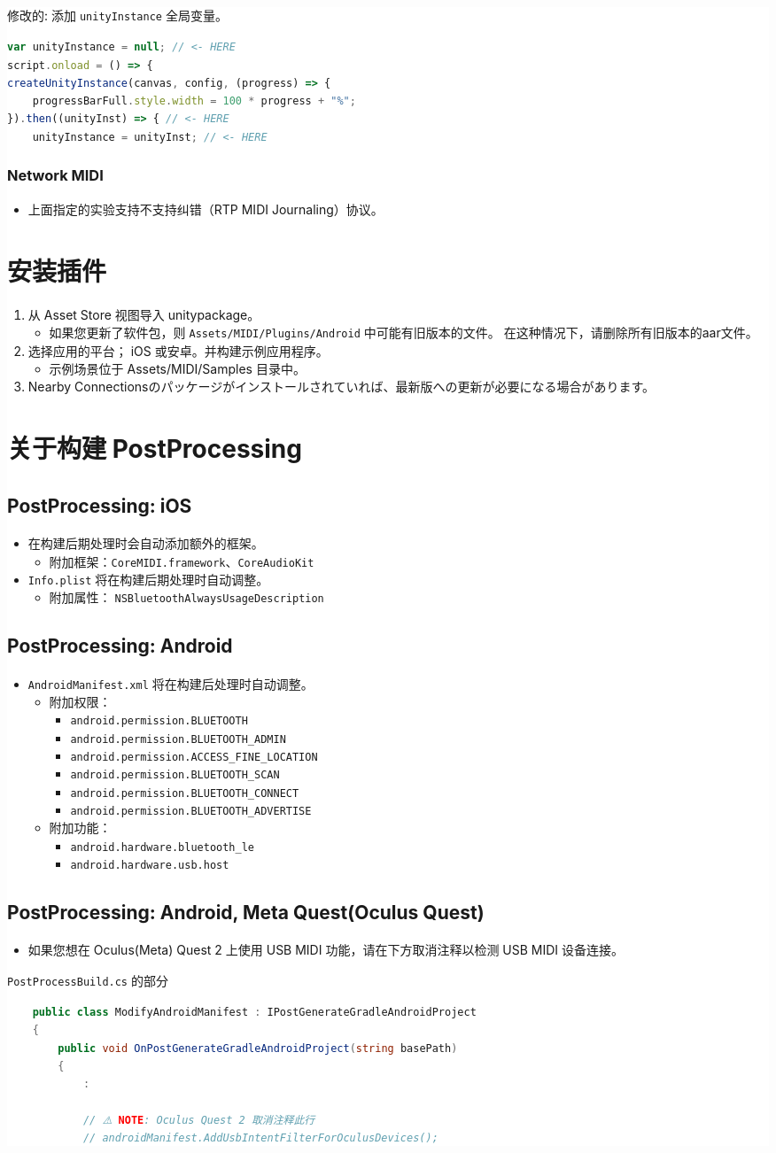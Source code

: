 修改的: 添加 `unityInstance` 全局变量。
```js
var unityInstance = null; // <- HERE
script.onload = () => {
createUnityInstance(canvas, config, (progress) => {
    progressBarFull.style.width = 100 * progress + "%";
}).then((unityInst) => { // <- HERE
    unityInstance = unityInst; // <- HERE
```

### Network MIDI
- 上面指定的实验支持不支持纠错（RTP MIDI Journaling）协议。

<div class="page" />

# 安装插件
1. 从 Asset Store 视图导入 unitypackage。
    - 如果您更新了软件包，则 `Assets/MIDI/Plugins/Android` 中可能有旧版本的文件。 在这种情况下，请删除所有旧版本的aar文件。
1. 选择应用的平台； iOS 或安卓。并构建示例应用程序。
    - 示例场景位于 Assets/MIDI/Samples 目录中。
1. Nearby Connectionsのパッケージがインストールされていれば、最新版への更新が必要になる場合があります。  

# 关于构建 PostProcessing
## PostProcessing: iOS
- 在构建后期处理时会自动添加额外的框架。
    - 附加框架：`CoreMIDI.framework`、`CoreAudioKit`
- `Info.plist` 将在构建后期处理时自动调整。
    - 附加属性： `NSBluetoothAlwaysUsageDescription`
## PostProcessing: Android
- `AndroidManifest.xml`  将在构建后处理时自动调整。
    - 附加权限：
        - `android.permission.BLUETOOTH`
        - `android.permission.BLUETOOTH_ADMIN`
        - `android.permission.ACCESS_FINE_LOCATION`
        - `android.permission.BLUETOOTH_SCAN`
        - `android.permission.BLUETOOTH_CONNECT`
        - `android.permission.BLUETOOTH_ADVERTISE`
    - 附加功能：
      - `android.hardware.bluetooth_le`
      - `android.hardware.usb.host`

<div class="page" />

## PostProcessing: Android, Meta Quest(Oculus Quest)

- 如果您想在 Oculus(Meta) Quest 2 上使用 USB MIDI 功能，请在下方取消注释以检测 USB MIDI 设备连接。

`PostProcessBuild.cs` 的部分
```C#
    public class ModifyAndroidManifest : IPostGenerateGradleAndroidProject
    {
        public void OnPostGenerateGradleAndroidProject(string basePath)
        {
            :

            // ⚠️ NOTE: Oculus Quest 2 取消注释此行
            // androidManifest.AddUsbIntentFilterForOculusDevices();
```
